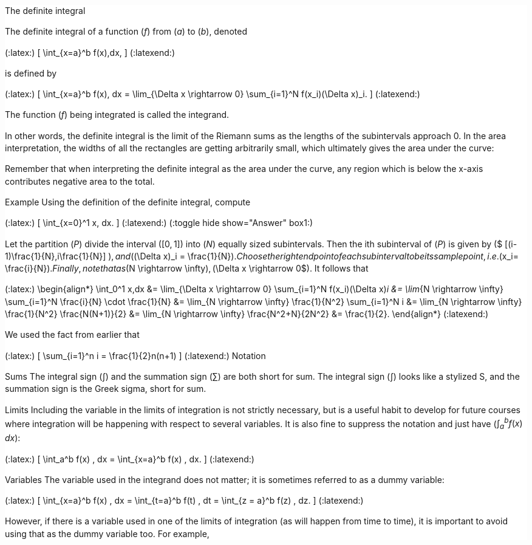The definite integral

The definite integral of a function ($f$) from ($a$) to ($b$), denoted

(:latex:) \[ \int_{x=a}^b f(x)\,dx, \] (:latexend:)

is defined by

(:latex:) \[ \int_{x=a}^b f(x)\, dx = \lim_{\Delta x \rightarrow 0} \sum_{i=1}^N f(x_i)(\Delta x)_i. \] (:latexend:)

The function ($f$) being integrated is called the integrand.

In other words, the definite integral is the limit of the Riemann sums as the lengths of the subintervals approach 0. In the area interpretation, the widths of all the rectangles are getting arbitrarily small, which ultimately gives the area under the curve:

Remember that when interpreting the definite integral as the area under the curve, any region which is below the x-axis contributes negative area to the total.

Example Using the definition of the definite integral, compute

(:latex:) \[ \int_{x=0}^1 x\, dx. \] (:latexend:) (:toggle hide show="Answer" box1:)

Let the partition ($P$) divide the interval ($\left[0,1\right]$) into ($N$) equally sized subintervals. Then the ith subinterval of ($P$) is given by ($ [(i-1)\frac{1}{N},i\frac{1}{N}] $), and ($(\Delta x)_i = \frac{1}{N}$). Choose the right endpoint of each subinterval to be its sample point, i.e. ($x_i= \frac{i}{N}$). Finally, note that as ($N \rightarrow \infty$), ($\Delta x \rightarrow 0$). It follows that

(:latex:) \begin{align*} \int_0^1 x\,dx &= \lim_{\Delta x \rightarrow 0} \sum_{i=1}^N f(x_i)(\Delta x)_i
&= \lim_{N \rightarrow \infty} \sum_{i=1}^N \frac{i}{N} \cdot \frac{1}{N}
&= \lim_{N \rightarrow \infty} \frac{1}{N^2} \sum_{i=1}^N i
&= \lim_{N \rightarrow \infty} \frac{1}{N^2} \frac{N(N+1)}{2}
&= \lim_{N \rightarrow \infty} \frac{N^2+N}{2N^2}
&= \frac{1}{2}. \end{align*} (:latexend:)

We used the fact from earlier that

(:latex:) \[ \sum_{i=1}^n i = \frac{1}{2}n(n+1) \] (:latexend:)
Notation

Sums The integral sign ($\int$) and the summation sign ($\sum$) are both short for sum. The integral sign ($\int$) looks like a stylized S, and the summation sign is the Greek sigma, short for sum.

Limits Including the variable in the limits of integration is not strictly necessary, but is a useful habit to develop for future courses where integration will be happening with respect to several variables. It is also fine to suppress the notation and just have ($\int_a^b f(x) \, dx$):

(:latex:) \[ \int_a^b f(x) \, dx = \int_{x=a}^b f(x) \, dx. \] (:latexend:)

Variables The variable used in the integrand does not matter; it is sometimes referred to as a dummy variable:

(:latex:) \[ \int_{x=a}^b f(x) \, dx = \int_{t=a}^b f(t) \, dt = \int_{z = a}^b f(z) \, dz. \] (:latexend:)

However, if there is a variable used in one of the limits of integration (as will happen from time to time), it is important to avoid using that as the dummy variable too. For example,
